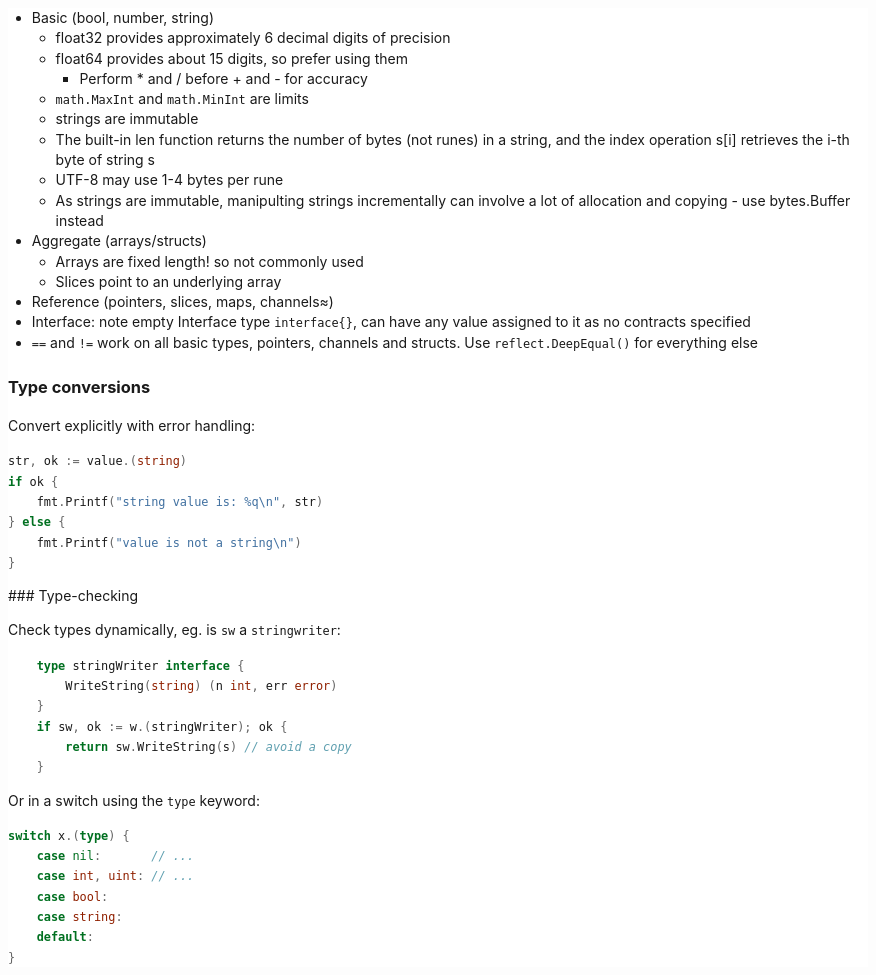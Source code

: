 - Basic (bool, number, string)
  - float32 provides approximately 6 decimal digits of precision
  - float64 provides about 15 digits, so prefer using them
    - Perform * and / before + and - for accuracy
  - `math.MaxInt` and `math.MinInt` are limits
  - strings are immutable
  - The built-in len function returns the number of bytes (not runes) in a string, and the index operation s[i] retrieves the i-th byte of string s
  - UTF-8 may use 1-4 bytes per rune
  - As strings are immutable, manipulting strings incrementally can involve a lot of allocation and copying - use bytes.Buffer instead
- Aggregate (arrays/structs)
  - Arrays are fixed length! so not commonly used
  - Slices point to an underlying array
- Reference (pointers, slices, maps, channels≈)
- Interface: note empty Interface type `interface{}`, can have any value assigned to it as no contracts specified
- `==` and `!=` work on all basic types, pointers, channels and structs.  Use `reflect.DeepEqual()` for everything else

### Type conversions

Convert explicitly with error handling:

```go
str, ok := value.(string)
if ok {
    fmt.Printf("string value is: %q\n", str)
} else {
    fmt.Printf("value is not a string\n")
}
```

### Type-checking

Check types dynamically, eg. is `sw` a `stringwriter`:

```go
    type stringWriter interface {
        WriteString(string) (n int, err error)
    }
    if sw, ok := w.(stringWriter); ok {
        return sw.WriteString(s) // avoid a copy
    }
```

Or in a switch using the `type` keyword:

```go
switch x.(type) {
    case nil:       // ...
    case int, uint: // ...
    case bool:
    case string:
    default:
}
```
